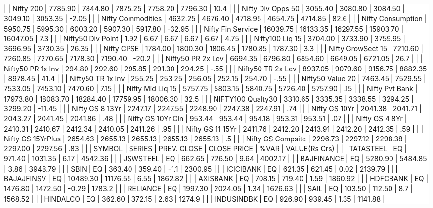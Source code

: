 |  | Nifty 200 | 7785.90 | 7844.80 | 7875.25 | 7758.20 | 7796.30 | 10.4 |
|  | Nifty Div Opps 50 | 3055.40 | 3080.80 | 3084.50 | 3049.10 | 3053.35 | -2.05 |
|  | Nifty Commodities | 4632.25 | 4676.40 | 4718.95 | 4654.75 | 4714.85 | 82.6 |
|  | Nifty Consumption | 5950.75 | 5995.30 | 6003.20 | 5907.30 | 5917.80 | -32.95 |
|  | Nifty Fin Service | 16039.75 | 16133.35 | 16297.55 | 15903.70 | 16047.05 | 7.3 |
|  | Nifty50 Div Point | 1.92 | 6.67 | 6.67 | 6.67 | 6.67 | 4.75 |
|  | Nifty100 Liq 15 | 3704.00 | 3733.90 | 3759.95 | 3696.95 | 3730.35 | 26.35 |
|  | Nifty CPSE | 1784.00 | 1800.30 | 1806.45 | 1780.85 | 1787.30 | 3.3 |
|  | Nifty GrowSect 15 | 7210.60 | 7260.85 | 7270.65 | 7178.30 | 7190.40 | -20.2 |
|  | Nifty50 PR 2x Lev | 6694.35 | 6796.80 | 6854.60 | 6649.05 | 6721.05 | 26.7 |
|  | Nifty50 PR 1x Inv | 294.80 | 292.60 | 295.85 | 291.30 | 294.25 | -.55 |
|  | Nifty50 TR 2x Lev | 8937.05 | 9079.60 | 9156.75 | 8882.35 | 8978.45 | 41.4 |
|  | Nifty50 TR 1x Inv | 255.25 | 253.25 | 256.05 | 252.15 | 254.70 | -.55 |
|  | Nifty50 Value 20 | 7463.45 | 7529.55 | 7533.05 | 7453.10 | 7470.60 | 7.15 |
|  | Nifty Mid Liq 15 | 5757.75 | 5803.15 | 5840.75 | 5726.40 | 5757.90 | .15 |
|  | Nifty Pvt Bank | 17973.80 | 18083.70 | 18284.40 | 17759.95 | 18006.30 | 32.5 |
|  | NIFTY100 Qualty30 | 3310.65 | 3335.35 | 3338.55 | 3294.25 | 3299.20 | -11.45 |
|  | Nifty GS 8 13Yr | 2247.17 | 2247.55 | 2248.90 | 2247.38 | 2247.91 | .74 |
|  | Nifty GS 10Yr | 2041.38 | 2041.71 | 2043.27 | 2041.45 | 2041.86 | .48 |
|  | Nifty GS 10Yr Cln | 953.44 | 953.44 | 954.18 | 953.31 | 953.51 | .07 |
|  | Nifty GS 4 8Yr | 2410.31 | 2410.67 | 2412.34 | 2410.05 | 2411.26 | .95 |
|  | Nifty GS 11 15Yr | 2411.76 | 2412.20 | 2413.91 | 2412.20 | 2412.35 | .59 |
|  | Nifty GS 15YrPlus | 2654.63 | 2655.13 | 2655.13 | 2655.13 | 2655.13 | .5 |
|  | Nifty GS Compsite | 2296.73 | 2297.12 | 2298.38 | 2297.00 | 2297.56 | .83 |
|  | SYMBOL | SERIES | PREV. CLOSE | CLOSE PRICE | %VAR | VALUE(Rs Crs) |
|  | TATASTEEL | EQ | 971.40 | 1031.35 | 6.17 | 4542.36 |
|  | JSWSTEEL | EQ | 662.65 | 726.50 | 9.64 | 4002.17 |
|  | BAJFINANCE | EQ | 5280.90 | 5484.85 | 3.86 | 3948.79 |
|  | SBIN | EQ | 363.40 | 359.40 | -1.1 | 2300.95 |
|  | ICICIBANK | EQ | 621.35 | 621.45 | 0.02 | 2139.79 |
|  | BAJAJFINSV | EQ | 10489.30 | 11176.55 | 6.55 | 1862.82 |
|  | AXISBANK | EQ | 708.15 | 719.40 | 1.59 | 1860.92 |
|  | HDFCBANK | EQ | 1476.80 | 1472.50 | -0.29 | 1783.2 |
|  | RELIANCE | EQ | 1997.30 | 2024.05 | 1.34 | 1626.63 |
|  | SAIL | EQ | 103.50 | 112.50 | 8.7 | 1568.52 |
|  | HINDALCO | EQ | 362.60 | 372.15 | 2.63 | 1274.9 |
|  | INDUSINDBK | EQ | 926.90 | 939.45 | 1.35 | 1141.88 |